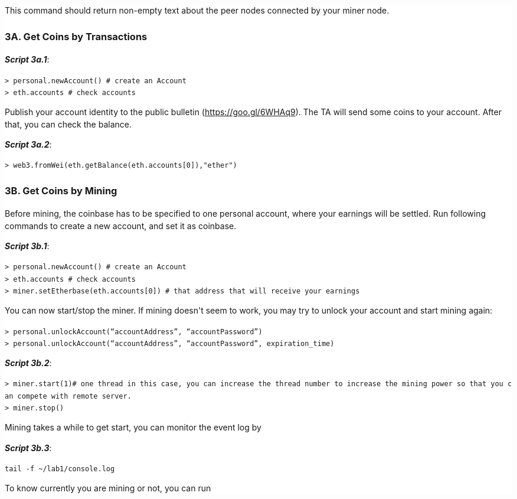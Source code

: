 This command should return non-empty text about the peer nodes connected by your miner node.


### 3A. Get Coins by Transactions

**_Script 3a.1_**: 


```
> personal.newAccount() # create an Account
> eth.accounts # check accounts
```

Publish your account identity to the public bulletin (https://goo.gl/6WHAq9). The TA will send some coins to your account.
After that, you can check the balance.

**_Script 3a.2_**: 

```
> web3.fromWei(eth.getBalance(eth.accounts[0]),"ether")
```

### 3B. Get Coins by Mining

Before mining, the coinbase has to be specified to one personal account, where your earnings will be settled. Run following commands to create a new account, and set it as coinbase.

**_Script 3b.1_**: 

```
> personal.newAccount() # create an Account
> eth.accounts # check accounts
> miner.setEtherbase(eth.accounts[0]) # that address that will receive your earnings
```

You can now start/stop the miner. If mining doesn't seem to work, you may try to unlock your account and start mining again:

```
> personal.unlockAccount(“accountAddress”, “accountPassword”)
> personal.unlockAccount(“accountAddress”, “accountPassword”, expiration_time)
```

**_Script 3b.2_**: 

```
> miner.start(1)# one thread in this case, you can increase the thread number to increase the mining power so that you can compete with remote server.
> miner.stop()
```

Mining takes a while to get start, you can monitor the event log by

**_Script 3b.3_**: 

```
tail -f ~/lab1/console.log
```

To know currently you are mining or not, you can run 
